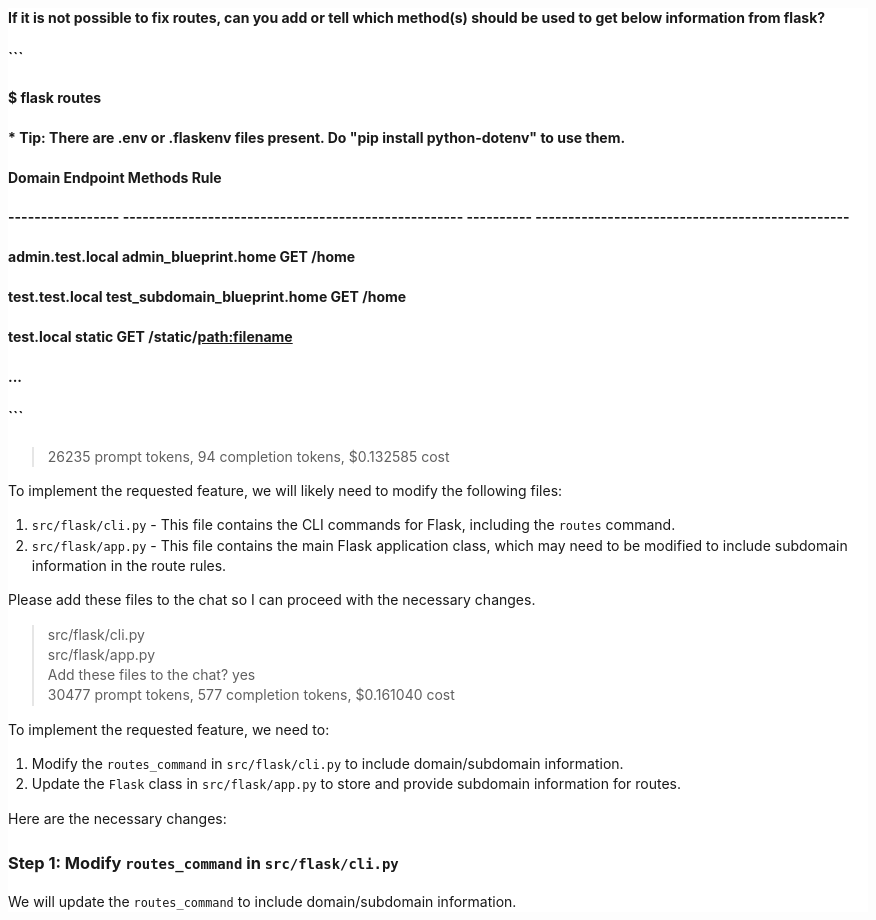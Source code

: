 #### **If it is not possible to fix routes**, can you add or tell which method(s) should be used to get below information from flask?   
####   
#### ```  
#### $ flask routes  
####  * Tip: There are .env or .flaskenv files present. Do "pip install python-dotenv" to use them.  
#### Domain                Endpoint                                             Methods    Rule  
#### -----------------   ----------------------------------------------------  ----------  ------------------------------------------------  
#### admin.test.local     admin_blueprint.home                                  GET        /home  
#### test.test.local      test_subdomain_blueprint.home                         GET        /home  
#### test.local           static                                                GET        /static/<path:filename>  
#### ...  
#### ```  
####  
> 26235 prompt tokens, 94 completion tokens, $0.132585 cost  

To implement the requested feature, we will likely need to modify the following files:

1. `src/flask/cli.py` - This file contains the CLI commands for Flask, including the `routes` command.
2. `src/flask/app.py` - This file contains the main Flask application class, which may need to be modified to include subdomain information in the route rules.

Please add these files to the chat so I can proceed with the necessary changes.

> src/flask/cli.py  
> src/flask/app.py  
> Add these files to the chat? yes  
> 30477 prompt tokens, 577 completion tokens, $0.161040 cost  

To implement the requested feature, we need to:

1. Modify the `routes_command` in `src/flask/cli.py` to include domain/subdomain information.
2. Update the `Flask` class in `src/flask/app.py` to store and provide subdomain information for routes.

Here are the necessary changes:

### Step 1: Modify `routes_command` in `src/flask/cli.py`

We will update the `routes_command` to include domain/subdomain information.
